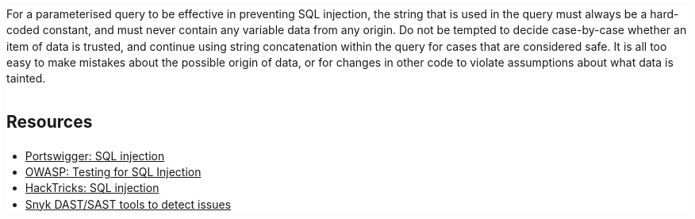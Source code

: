 For a parameterised query to be effective in preventing SQL injection, the string that is used in the query must always be a hard-coded constant, and must never contain any variable data from any origin. Do not be tempted to decide case-by-case whether an item of data is trusted, and continue using string concatenation within the query for cases that are considered safe. It is all too easy to make mistakes about the possible origin of data, or for changes in other code to violate assumptions about what data is tainted.

## Resources

* [Portswigger: SQL injection](https://portswigger.net/web-security/sql-injection)
* [OWASP: Testing for SQL Injection](https://owasp.org/www-project-web-security-testing-guide/stable/4-Web_Application_Security_Testing/07-Input_Validation_Testing/05-Testing_for_SQL_Injection)
* [HackTricks: SQL injection](https://book.hacktricks.xyz/pentesting-web/sql-injection)
* [Snyk DAST/SAST tools to detect issues](https://snyk.io/)

